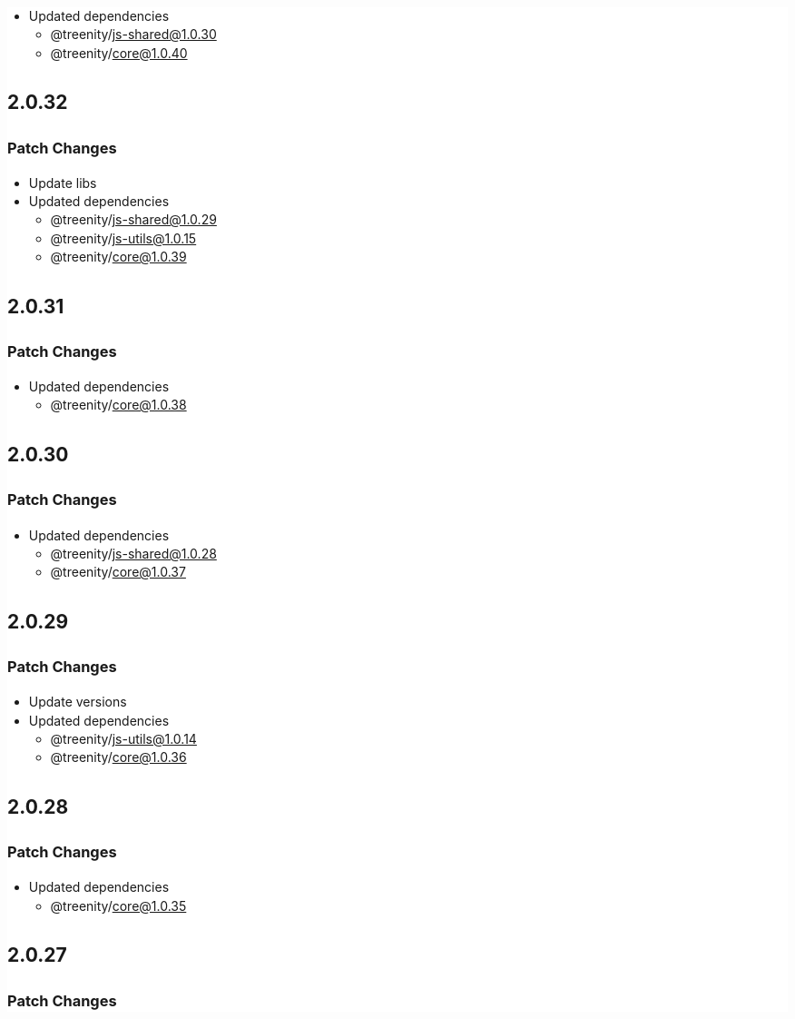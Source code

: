 - Updated dependencies
  - @treenity/js-shared@1.0.30
  - @treenity/core@1.0.40

## 2.0.32

### Patch Changes

- Update libs
- Updated dependencies
  - @treenity/js-shared@1.0.29
  - @treenity/js-utils@1.0.15
  - @treenity/core@1.0.39

## 2.0.31

### Patch Changes

- Updated dependencies
  - @treenity/core@1.0.38

## 2.0.30

### Patch Changes

- Updated dependencies
  - @treenity/js-shared@1.0.28
  - @treenity/core@1.0.37

## 2.0.29

### Patch Changes

- Update versions
- Updated dependencies
  - @treenity/js-utils@1.0.14
  - @treenity/core@1.0.36

## 2.0.28

### Patch Changes

- Updated dependencies
  - @treenity/core@1.0.35

## 2.0.27

### Patch Changes
